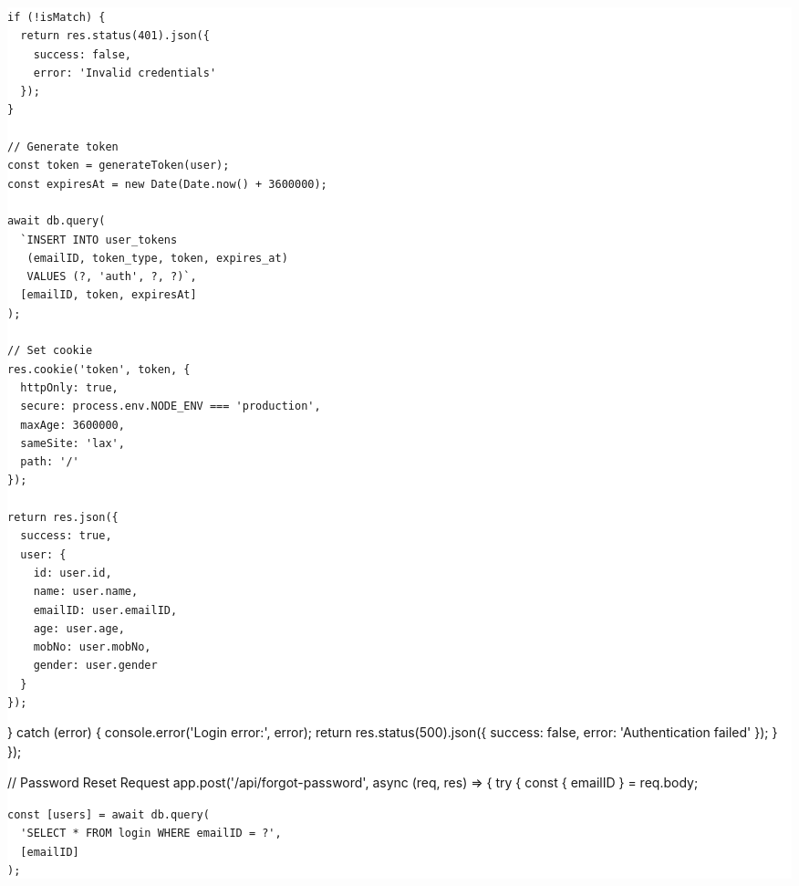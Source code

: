    if (!isMatch) {
      return res.status(401).json({
        success: false,
        error: 'Invalid credentials'
      });
    }

    // Generate token
    const token = generateToken(user);
    const expiresAt = new Date(Date.now() + 3600000);

    await db.query(
      `INSERT INTO user_tokens 
       (emailID, token_type, token, expires_at)
       VALUES (?, 'auth', ?, ?)`,
      [emailID, token, expiresAt]
    );

    // Set cookie
    res.cookie('token', token, {
      httpOnly: true,
      secure: process.env.NODE_ENV === 'production',
      maxAge: 3600000,
      sameSite: 'lax',
      path: '/'
    });

    return res.json({
      success: true,
      user: {
        id: user.id,
        name: user.name,
        emailID: user.emailID,
        age: user.age,
        mobNo: user.mobNo,
        gender: user.gender
      }
    });

  } catch (error) {
    console.error('Login error:', error);
    return res.status(500).json({
      success: false,
      error: 'Authentication failed'
    });
  }
});

// Password Reset Request
app.post('/api/forgot-password', async (req, res) => {
  try {
    const { emailID } = req.body;
    
    const [users] = await db.query(
      'SELECT * FROM login WHERE emailID = ?', 
      [emailID]
    );
    